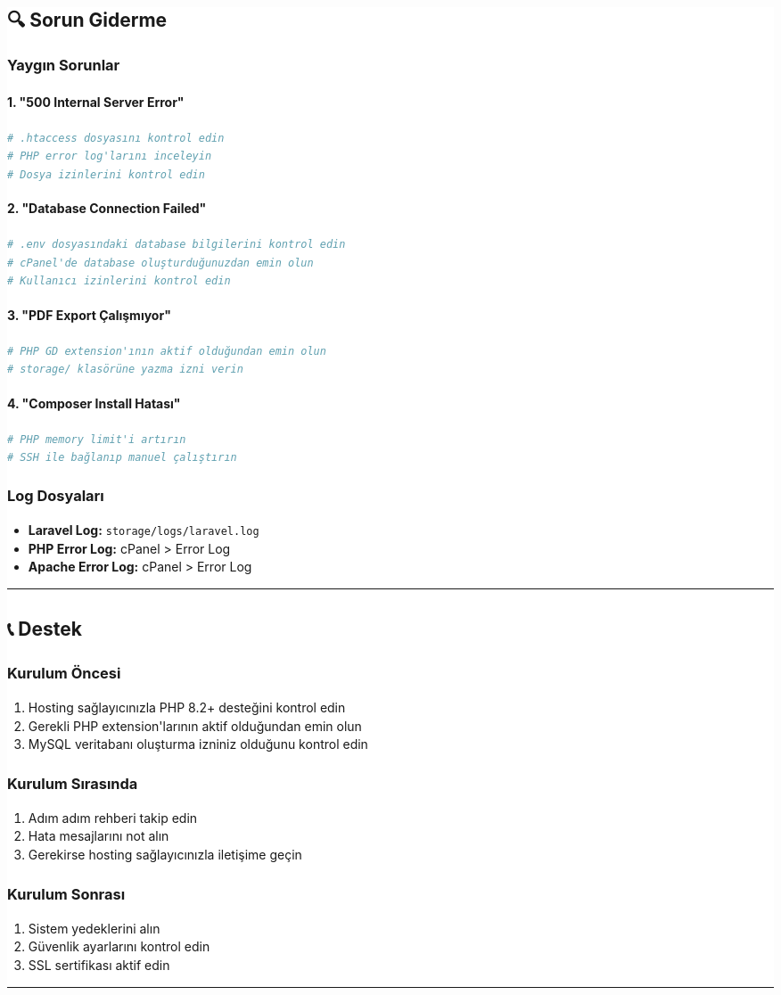 
## 🔍 Sorun Giderme

### Yaygın Sorunlar

#### 1. "500 Internal Server Error"
```bash
# .htaccess dosyasını kontrol edin
# PHP error log'larını inceleyin
# Dosya izinlerini kontrol edin
```

#### 2. "Database Connection Failed"
```bash
# .env dosyasındaki database bilgilerini kontrol edin
# cPanel'de database oluşturduğunuzdan emin olun
# Kullanıcı izinlerini kontrol edin
```

#### 3. "PDF Export Çalışmıyor"
```bash
# PHP GD extension'ının aktif olduğundan emin olun
# storage/ klasörüne yazma izni verin
```

#### 4. "Composer Install Hatası"
```bash
# PHP memory limit'i artırın
# SSH ile bağlanıp manuel çalıştırın
```

### Log Dosyaları
- **Laravel Log:** `storage/logs/laravel.log`
- **PHP Error Log:** cPanel > Error Log
- **Apache Error Log:** cPanel > Error Log

---

## 📞 Destek

### Kurulum Öncesi
1. Hosting sağlayıcınızla PHP 8.2+ desteğini kontrol edin
2. Gerekli PHP extension'larının aktif olduğundan emin olun
3. MySQL veritabanı oluşturma izniniz olduğunu kontrol edin

### Kurulum Sırasında
1. Adım adım rehberi takip edin
2. Hata mesajlarını not alın
3. Gerekirse hosting sağlayıcınızla iletişime geçin

### Kurulum Sonrası
1. Sistem yedeklerini alın
2. Güvenlik ayarlarını kontrol edin
3. SSL sertifikası aktif edin

---